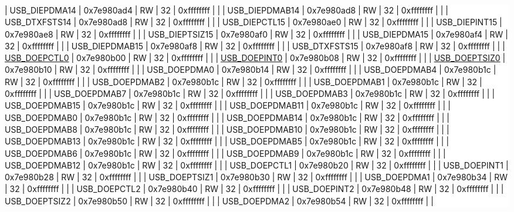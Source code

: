| USB_DIEPDMA14 | 0x7e980ad4 | RW | 32 | 0xffffffff |  |
| USB_DIEPDMAB14 | 0x7e980ad8 | RW | 32 | 0xffffffff |  |
| USB_DTXFSTS14 | 0x7e980ad8 | RW | 32 | 0xffffffff |  |
| USB_DIEPCTL15 | 0x7e980ae0 | RW | 32 | 0xffffffff |  |
| USB_DIEPINT15 | 0x7e980ae8 | RW | 32 | 0xffffffff |  |
| USB_DIEPTSIZ15 | 0x7e980af0 | RW | 32 | 0xffffffff |  |
| USB_DIEPDMA15 | 0x7e980af4 | RW | 32 | 0xffffffff |  |
| USB_DIEPDMAB15 | 0x7e980af8 | RW | 32 | 0xffffffff |  |
| USB_DTXFSTS15 | 0x7e980af8 | RW | 32 | 0xffffffff |  |
| [USB_DOEPCTL0](#usb_doepctl0) | 0x7e980b00 | RW | 32 | 0xffffffff |  |
| [USB_DOEPINT0](#usb_doepint0) | 0x7e980b08 | RW | 32 | 0xffffffff |  |
| [USB_DOEPTSIZ0](#usb_doeptsiz0) | 0x7e980b10 | RW | 32 | 0xffffffff |  |
| USB_DOEPDMA0 | 0x7e980b14 | RW | 32 | 0xffffffff |  |
| USB_DOEPDMAB4 | 0x7e980b1c | RW | 32 | 0xffffffff |  |
| USB_DOEPDMAB2 | 0x7e980b1c | RW | 32 | 0xffffffff |  |
| USB_DOEPDMAB1 | 0x7e980b1c | RW | 32 | 0xffffffff |  |
| USB_DOEPDMAB7 | 0x7e980b1c | RW | 32 | 0xffffffff |  |
| USB_DOEPDMAB3 | 0x7e980b1c | RW | 32 | 0xffffffff |  |
| USB_DOEPDMAB15 | 0x7e980b1c | RW | 32 | 0xffffffff |  |
| USB_DOEPDMAB11 | 0x7e980b1c | RW | 32 | 0xffffffff |  |
| USB_DOEPDMAB0 | 0x7e980b1c | RW | 32 | 0xffffffff |  |
| USB_DOEPDMAB14 | 0x7e980b1c | RW | 32 | 0xffffffff |  |
| USB_DOEPDMAB8 | 0x7e980b1c | RW | 32 | 0xffffffff |  |
| USB_DOEPDMAB10 | 0x7e980b1c | RW | 32 | 0xffffffff |  |
| USB_DOEPDMAB13 | 0x7e980b1c | RW | 32 | 0xffffffff |  |
| USB_DOEPDMAB5 | 0x7e980b1c | RW | 32 | 0xffffffff |  |
| USB_DOEPDMAB6 | 0x7e980b1c | RW | 32 | 0xffffffff |  |
| USB_DOEPDMAB9 | 0x7e980b1c | RW | 32 | 0xffffffff |  |
| USB_DOEPDMAB12 | 0x7e980b1c | RW | 32 | 0xffffffff |  |
| USB_DOEPCTL1 | 0x7e980b20 | RW | 32 | 0xffffffff |  |
| USB_DOEPINT1 | 0x7e980b28 | RW | 32 | 0xffffffff |  |
| USB_DOEPTSIZ1 | 0x7e980b30 | RW | 32 | 0xffffffff |  |
| USB_DOEPDMA1 | 0x7e980b34 | RW | 32 | 0xffffffff |  |
| USB_DOEPCTL2 | 0x7e980b40 | RW | 32 | 0xffffffff |  |
| USB_DOEPINT2 | 0x7e980b48 | RW | 32 | 0xffffffff |  |
| USB_DOEPTSIZ2 | 0x7e980b50 | RW | 32 | 0xffffffff |  |
| USB_DOEPDMA2 | 0x7e980b54 | RW | 32 | 0xffffffff |  |